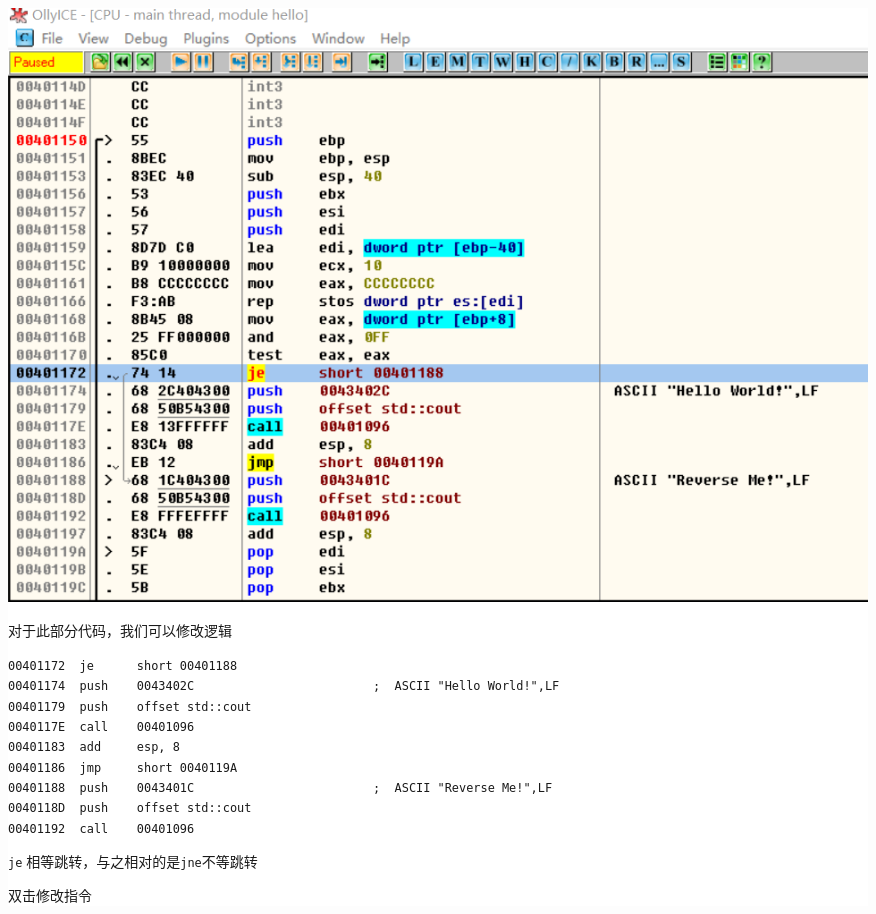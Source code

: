 ![image-20220315124120960](反汇编工具的使用/image-20220315124120960.png)

对于此部分代码，我们可以修改逻辑

```assembly
00401172  je      short 00401188
00401174  push    0043402C                         ;  ASCII "Hello World!",LF
00401179  push    offset std::cout
0040117E  call    00401096
00401183  add     esp, 8
00401186  jmp     short 0040119A
00401188  push    0043401C                         ;  ASCII "Reverse Me!",LF
0040118D  push    offset std::cout
00401192  call    00401096
```

`je`	相等跳转，与之相对的是`jne`不等跳转	

双击修改指令
